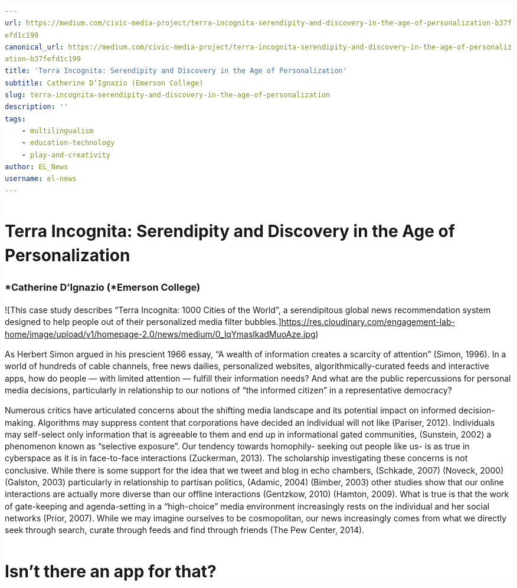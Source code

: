 ```yaml
---
url: https://medium.com/civic-media-project/terra-incognita-serendipity-and-discovery-in-the-age-of-personalization-b37fefd1c199
canonical_url: https://medium.com/civic-media-project/terra-incognita-serendipity-and-discovery-in-the-age-of-personalization-b37fefd1c199
title: 'Terra Incognita: Serendipity and Discovery in the Age of Personalization'
subtitle: Catherine D’Ignazio (Emerson College)
slug: terra-incognita-serendipity-and-discovery-in-the-age-of-personalization
description: ''
tags:
    - multilingualism
    - education-technology
    - play-and-creativity
author: EL_News
username: el-news
---
```


# Terra Incognita: Serendipity and Discovery in the Age of Personalization

### *Catherine D’Ignazio (*Emerson College)

![This case study describes “Terra Incognita: 1000 Cities of the World”, a serendipitous global news recommendation system designed to help people out of their personalized media filter bubbles.]https://res.cloudinary.com/engagement-lab-home/image/upload/v1/homepage-2.0/news/medium/0_lqYmaslkadMuoAze.jpg)

As Herbert Simon argued in his prescient 1966 essay, “A wealth of information creates a scarcity of attention” (Simon, 1996). In a world of hundreds of cable channels, free news dailies, personalized websites, algorithmically-curated feeds and interactive apps, how do people — with limited attention — fulfill their information needs? And what are the public repercussions for personal media decisions, particularly in relationship to our notions of “the informed citizen” in a representative democracy?

Numerous critics have articulated concerns about the shifting media landscape and its potential impact on informed decision-making. Algorithms may suppress content that corporations have decided an individual will not like (Pariser, 2012). Individuals may self-select only information that is agreeable to them and end up in informational gated communities, (Sunstein, 2002) a phenomenon known as “selective exposure”. Our tendency towards homophily- seeking out people like us- is as true in cyberspace as it is in face-to-face interactions (Zuckerman, 2013). The scholarship investigating these concerns is not conclusive. While there is some support for the idea that we tweet and blog in echo chambers, (Schkade, 2007) (Noveck, 2000) (Galston, 2003) particularly in relationship to partisan politics, (Adamic, 2004) (Bimber, 2003) other studies show that our online interactions are actually more diverse than our offline interactions (Gentzkow, 2010) (Hamton, 2009). What is true is that the work of gate-keeping and agenda-setting in a “high-choice” media environment increasingly rests on the individual and her social networks (Prior, 2007). While we may imagine ourselves to be cosmopolitan, our news increasingly comes from what we directly seek through search, curate through feeds and find through friends (The Pew Center, 2014).

# Isn’t there an app for that?

